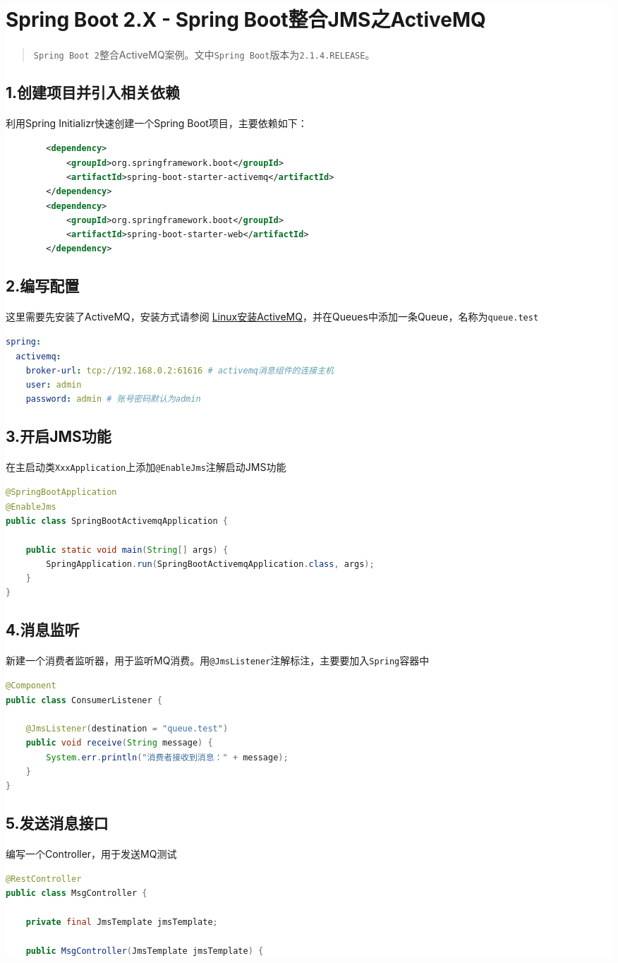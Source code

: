# Spring Boot 2.X - Spring Boot整合JMS之ActiveMQ
> `Spring Boot 2`整合ActiveMQ案例。文中`Spring Boot`版本为`2.1.4.RELEASE`。

## 1.创建项目并引入相关依赖
利用Spring Initializr快速创建一个Spring Boot项目，主要依赖如下：

```xml
        <dependency>
            <groupId>org.springframework.boot</groupId>
            <artifactId>spring-boot-starter-activemq</artifactId>
        </dependency>
        <dependency>
            <groupId>org.springframework.boot</groupId>
            <artifactId>spring-boot-starter-web</artifactId>
        </dependency>
```
## 2.编写配置
这里需要先安装了ActiveMQ，安装方式请参阅 [Linux安装ActiveMQ](https://blog.csdn.net/xudc0521/article/details/89329696)，并在Queues中添加一条Queue，名称为`queue.test`
```yaml
spring:
  activemq:
    broker-url: tcp://192.168.0.2:61616 # activemq消息组件的连接主机
    user: admin
    password: admin # 账号密码默认为admin
```
## 3.开启JMS功能
在主启动类`XxxApplication`上添加`@EnableJms`注解启动JMS功能
```java
@SpringBootApplication
@EnableJms
public class SpringBootActivemqApplication {

    public static void main(String[] args) {
        SpringApplication.run(SpringBootActivemqApplication.class, args);
    }
}
```
## 4.消息监听
新建一个消费者监听器，用于监听MQ消费。用`@JmsListener`注解标注，主要要加入`Spring`容器中
```java
@Component
public class ConsumerListener {

    @JmsListener(destination = "queue.test")
    public void receive(String message) {
        System.err.println("消费者接收到消息：" + message);
    }
}
```
## 5.发送消息接口
编写一个Controller，用于发送MQ测试
```java
@RestController
public class MsgController {

    private final JmsTemplate jmsTemplate;

    public MsgController(JmsTemplate jmsTemplate) {
```